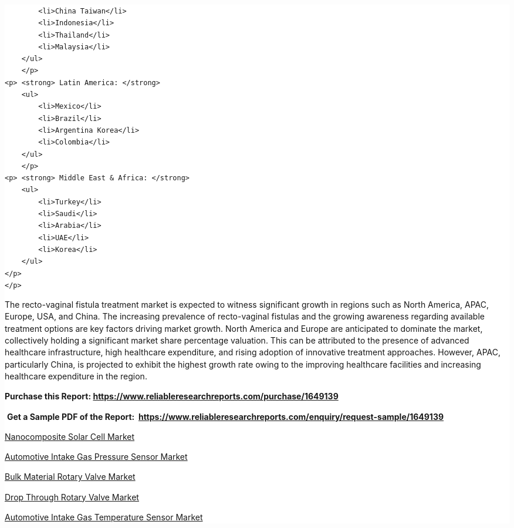             <li>China Taiwan</li>
            <li>Indonesia</li>
            <li>Thailand</li>
            <li>Malaysia</li>
        </ul>
        </p> 
    <p> <strong> Latin America: </strong>
        <ul>
            <li>Mexico</li>
            <li>Brazil</li>
            <li>Argentina Korea</li>
            <li>Colombia</li>
        </ul>
        </p> 
    <p> <strong> Middle East & Africa: </strong>
        <ul>
            <li>Turkey</li>
            <li>Saudi</li>
            <li>Arabia</li>
            <li>UAE</li>
            <li>Korea</li>
        </ul>
    </p>
    </p>
<p><p>The recto-vaginal fistula treatment market is expected to witness significant growth in regions such as North America, APAC, Europe, USA, and China. The increasing prevalence of recto-vaginal fistulas and the growing awareness regarding available treatment options are key factors driving market growth. North America and Europe are anticipated to dominate the market, collectively holding a significant market share percentage valuation. This can be attributed to the presence of advanced healthcare infrastructure, high healthcare expenditure, and rising adoption of innovative treatment approaches. However, APAC, particularly China, is projected to exhibit the highest growth rate owing to the improving healthcare facilities and increasing healthcare expenditure in the region.</p></p>
<p><strong>Purchase this Report: <a href="https://www.reliableresearchreports.com/purchase/1649139">https://www.reliableresearchreports.com/purchase/1649139</a></strong></p>
<p>&nbsp;<strong>Get a Sample PDF of the Report:&nbsp;&nbsp;<a href="https://www.reliableresearchreports.com/enquiry/request-sample/1649139">https://www.reliableresearchreports.com/enquiry/request-sample/1649139</a></strong></p>
<p><strong></strong></p>
<p><p><a href="https://github.com/gdfhhhj/Market-Research-Report-List-1/blob/main/nanocomposite-solar-cell-market.md">Nanocomposite Solar Cell Market</a></p><p><a href="https://medium.com/@entelabrahimi1961/automotive-intake-gas-pressure-sensor-market-the-key-to-successful-business-strategy-forecast-till-f7b9278d14c7">Automotive Intake Gas Pressure Sensor Market</a></p><p><a href="https://www.linkedin.com/pulse/bulk-material-rotary-valve-market-research/">Bulk Material Rotary Valve Market</a></p><p><a href="https://www.linkedin.com/pulse/drop-through-rotary-valve-market-insights-players-forecast/">Drop Through Rotary Valve Market</a></p><p><a href="https://medium.com/@dioncollins8227/automotive-intake-gas-temperature-sensor-market-the-key-to-successful-business-strategy-forecast-c9f6d155eea9">Automotive Intake Gas Temperature Sensor Market</a></p></p>